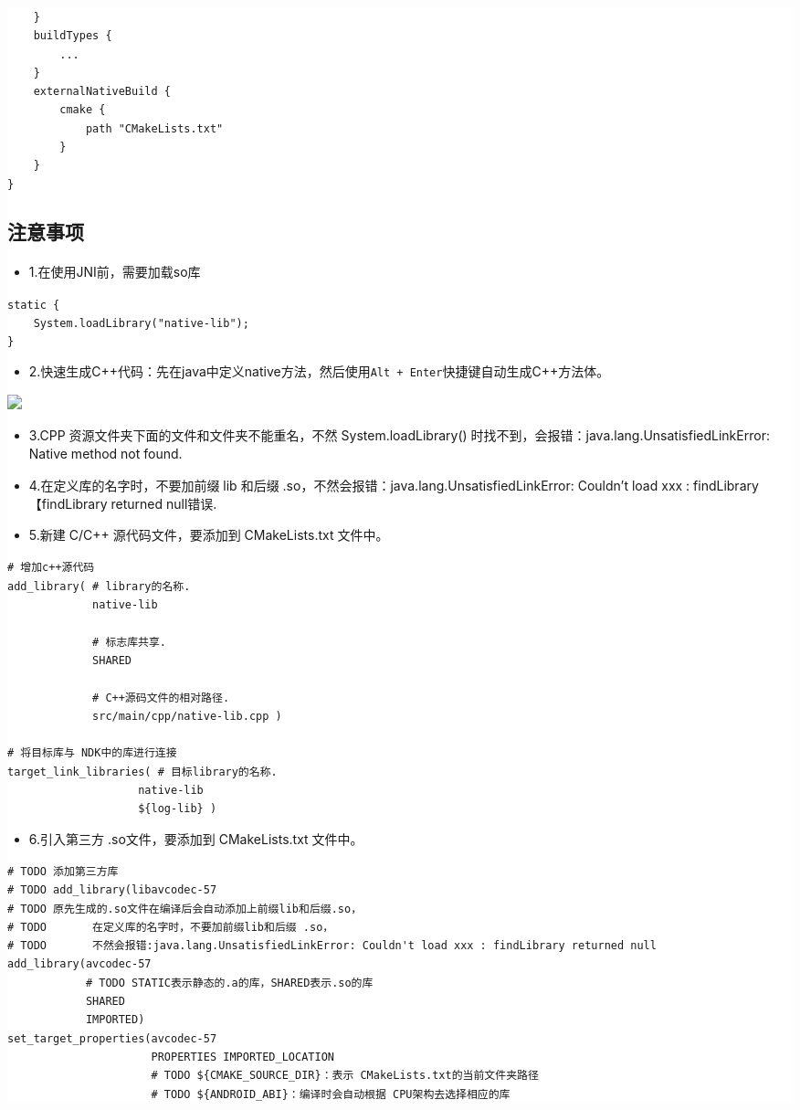 ```
    }
    buildTypes {
        ...
    }
    externalNativeBuild {
        cmake {
            path "CMakeLists.txt"
        }
    }
}
```

## 注意事项

* 1.在使用JNI前，需要加载so库

```
static {
    System.loadLibrary("native-lib");
}
```

* 2.快速生成C++代码：先在java中定义native方法，然后使用`Alt + Enter`快捷键自动生成C++方法体。


![](https://user-gold-cdn.xitu.io/2018/12/4/16776c4131025023?w=598&h=109&f=jpeg&s=21490)

* 3.CPP 资源文件夹下面的文件和文件夹不能重名，不然 System.loadLibrary() 时找不到，会报错：java.lang.UnsatisfiedLinkError: Native method not found.

* 4.在定义库的名字时，不要加前缀 lib 和后缀 .so，不然会报错：java.lang.UnsatisfiedLinkError: Couldn’t load xxx : findLibrary【findLibrary returned null错误.

* 5.新建 C/C++ 源代码文件，要添加到 CMakeLists.txt 文件中。

```
# 增加c++源代码
add_library( # library的名称.
             native-lib

             # 标志库共享.
             SHARED

             # C++源码文件的相对路径.
             src/main/cpp/native-lib.cpp )

# 将目标库与 NDK中的库进行连接
target_link_libraries( # 目标library的名称.
                    native-lib
                    ${log-lib} )
```

* 6.引入第三方 .so文件，要添加到 CMakeLists.txt 文件中。

```
# TODO 添加第三方库
# TODO add_library(libavcodec-57
# TODO 原先生成的.so文件在编译后会自动添加上前缀lib和后缀.so，
# TODO       在定义库的名字时，不要加前缀lib和后缀 .so，
# TODO       不然会报错:java.lang.UnsatisfiedLinkError: Couldn't load xxx : findLibrary returned null
add_library(avcodec-57
            # TODO STATIC表示静态的.a的库，SHARED表示.so的库
            SHARED
            IMPORTED)
set_target_properties(avcodec-57
                      PROPERTIES IMPORTED_LOCATION
                      # TODO ${CMAKE_SOURCE_DIR}：表示 CMakeLists.txt的当前文件夹路径
                      # TODO ${ANDROID_ABI}：编译时会自动根据 CPU架构去选择相应的库
```